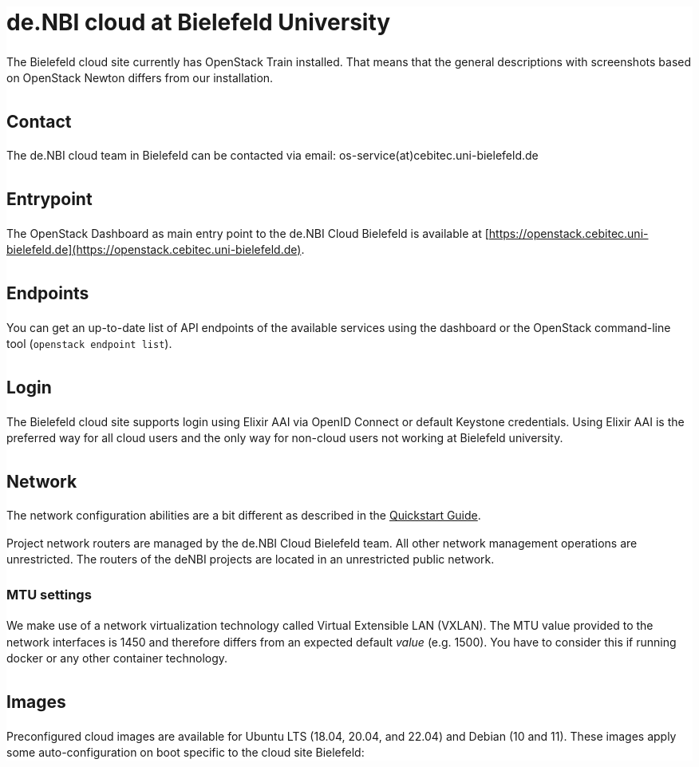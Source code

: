 # de.NBI cloud at Bielefeld University

The Bielefeld cloud site currently has OpenStack Train installed. That means that the general descriptions with 
screenshots based on OpenStack Newton differs from our installation. 

## Contact
The de.NBI cloud team in Bielefeld can be contacted via email: os-service(at)cebitec.uni-bielefeld.de


## Entrypoint
The OpenStack Dashboard as main entry point to the de.NBI Cloud Bielefeld is available 
at [https://openstack.cebitec.uni-bielefeld.de](https://openstack.cebitec.uni-bielefeld.de).

## Endpoints

You can get an up-to-date list of API endpoints of the available services using the dashboard or 
the OpenStack command-line tool (`openstack endpoint list`).

## Login
The Bielefeld cloud site supports login using Elixir AAI via OpenID Connect or default Keystone credentials. 
Using Elixir AAI is the preferred way for all cloud users and the only way for non-cloud users not working 
at Bielefeld university. 


## Network

The network configuration abilities are a bit different as described in the
[Quickstart Guide](https://cloud.denbi.de/wiki/quickstart/#creating-a-router-and-a-network).

Project network routers are managed by the de.NBI Cloud Bielefeld team. All other network
management operations are unrestricted. The routers of the deNBI projects are located in
an unrestricted public network.


### MTU settings

We make use of a network virtualization technology called Virtual Extensible LAN (VXLAN). The MTU value provided 
to the network interfaces is 1450 and therefore differs from an expected default *value* (e.g. 1500). You have to 
consider this if running docker or any other container technology.

## Images

Preconfigured cloud images are available for Ubuntu LTS (18.04, 20.04, and 22.04) and Debian (10 and 11). 
These images apply some auto-configuration on boot specific to the cloud site Bielefeld:
